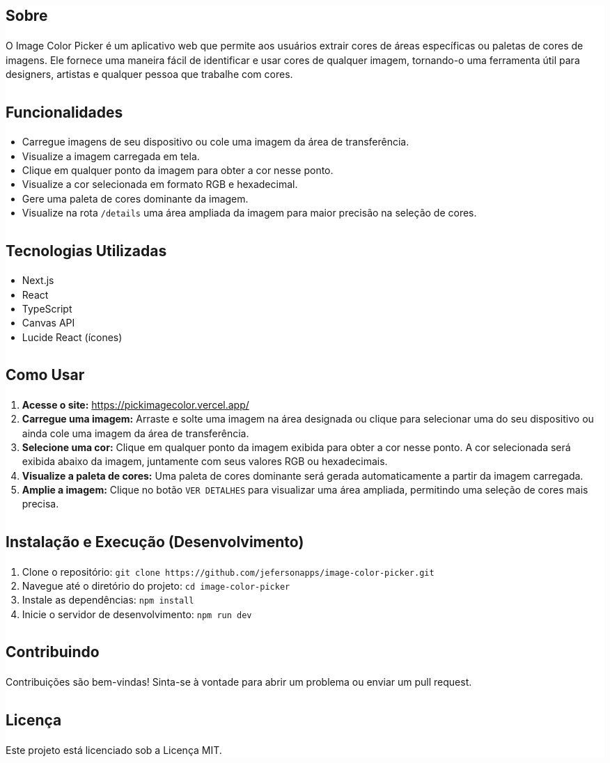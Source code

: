 ## Sobre

O Image Color Picker é um aplicativo web que permite aos usuários extrair cores de áreas específicas ou paletas de cores de imagens. Ele fornece uma maneira fácil de identificar e usar cores de qualquer imagem, tornando-o uma ferramenta útil para designers, artistas e qualquer pessoa que trabalhe com cores.

## Funcionalidades

- Carregue imagens de seu dispositivo ou cole uma imagem da área de transferência.
- Visualize a imagem carregada em tela.
- Clique em qualquer ponto da imagem para obter a cor nesse ponto.
- Visualize a cor selecionada em formato RGB e hexadecimal.
- Gere uma paleta de cores dominante da imagem.
- Visualize na rota `/details` uma área ampliada da imagem para maior precisão na seleção de cores.

## Tecnologias Utilizadas

- Next.js
- React
- TypeScript
- Canvas API
- Lucide React (ícones)

## Como Usar

1. **Acesse o site:** https://pickimagecolor.vercel.app/
2. **Carregue uma imagem:** Arraste e solte uma imagem na área designada ou clique para selecionar uma do seu dispositivo ou ainda cole uma imagem da área de transferência.
3. **Selecione uma cor:** Clique em qualquer ponto da imagem exibida para obter a cor nesse ponto. A cor selecionada será exibida abaixo da imagem, juntamente com seus valores RGB ou hexadecimais.
4. **Visualize a paleta de cores:** Uma paleta de cores dominante será gerada automaticamente a partir da imagem carregada.
5. **Amplie a imagem:** Clique no botão `VER DETALHES` para visualizar uma área ampliada, permitindo uma seleção de cores mais precisa.

## Instalação e Execução (Desenvolvimento)

1. Clone o repositório: `git clone https://github.com/jefersonapps/image-color-picker.git`
2. Navegue até o diretório do projeto: `cd image-color-picker`
3. Instale as dependências: `npm install`
4. Inicie o servidor de desenvolvimento: `npm run dev`

## Contribuindo

Contribuições são bem-vindas! Sinta-se à vontade para abrir um problema ou enviar um pull request.

## Licença

Este projeto está licenciado sob a Licença MIT.
